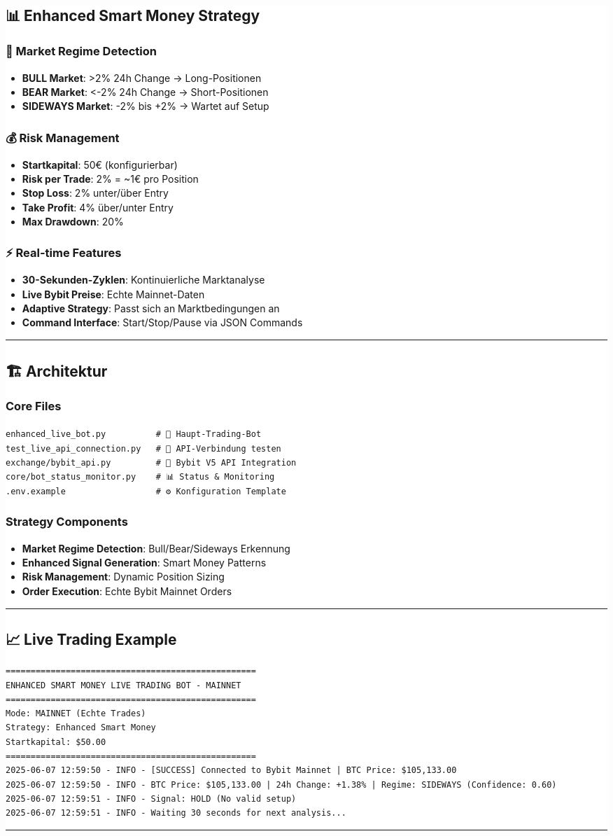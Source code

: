 
## 📊 **Enhanced Smart Money Strategy**

### **🧠 Market Regime Detection**
- **BULL Market**: >2% 24h Change → Long-Positionen
- **BEAR Market**: <-2% 24h Change → Short-Positionen  
- **SIDEWAYS Market**: -2% bis +2% → Wartet auf Setup

### **💰 Risk Management**
- **Startkapital**: 50€ (konfigurierbar)
- **Risk per Trade**: 2% = ~1€ pro Position
- **Stop Loss**: 2% unter/über Entry
- **Take Profit**: 4% über/unter Entry
- **Max Drawdown**: 20%

### **⚡ Real-time Features**
- **30-Sekunden-Zyklen**: Kontinuierliche Marktanalyse
- **Live Bybit Preise**: Echte Mainnet-Daten
- **Adaptive Strategy**: Passt sich an Marktbedingungen an
- **Command Interface**: Start/Stop/Pause via JSON Commands

---

## 🏗️ **Architektur**

### **Core Files**
```
enhanced_live_bot.py          # 🚀 Haupt-Trading-Bot
test_live_api_connection.py   # 🔧 API-Verbindung testen
exchange/bybit_api.py         # 📡 Bybit V5 API Integration
core/bot_status_monitor.py    # 📊 Status & Monitoring
.env.example                  # ⚙️ Konfiguration Template
```

### **Strategy Components**
- **Market Regime Detection**: Bull/Bear/Sideways Erkennung
- **Enhanced Signal Generation**: Smart Money Patterns
- **Risk Management**: Dynamic Position Sizing
- **Order Execution**: Echte Bybit Mainnet Orders

---

## 📈 **Live Trading Example**

```
==================================================
ENHANCED SMART MONEY LIVE TRADING BOT - MAINNET
==================================================
Mode: MAINNET (Echte Trades)
Strategy: Enhanced Smart Money
Startkapital: $50.00
==================================================
2025-06-07 12:59:50 - INFO - [SUCCESS] Connected to Bybit Mainnet | BTC Price: $105,133.00
2025-06-07 12:59:50 - INFO - BTC Price: $105,133.00 | 24h Change: +1.38% | Regime: SIDEWAYS (Confidence: 0.60)
2025-06-07 12:59:51 - INFO - Signal: HOLD (No valid setup)
2025-06-07 12:59:51 - INFO - Waiting 30 seconds for next analysis...
```

---